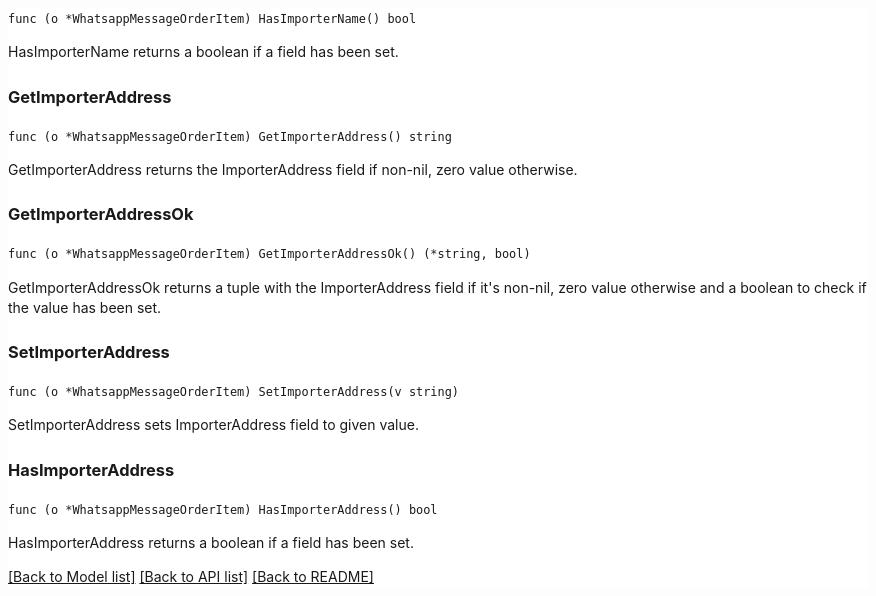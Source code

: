 `func (o *WhatsappMessageOrderItem) HasImporterName() bool`

HasImporterName returns a boolean if a field has been set.

### GetImporterAddress

`func (o *WhatsappMessageOrderItem) GetImporterAddress() string`

GetImporterAddress returns the ImporterAddress field if non-nil, zero value otherwise.

### GetImporterAddressOk

`func (o *WhatsappMessageOrderItem) GetImporterAddressOk() (*string, bool)`

GetImporterAddressOk returns a tuple with the ImporterAddress field if it's non-nil, zero value otherwise
and a boolean to check if the value has been set.

### SetImporterAddress

`func (o *WhatsappMessageOrderItem) SetImporterAddress(v string)`

SetImporterAddress sets ImporterAddress field to given value.

### HasImporterAddress

`func (o *WhatsappMessageOrderItem) HasImporterAddress() bool`

HasImporterAddress returns a boolean if a field has been set.


[[Back to Model list]](../README.md#documentation-for-models) [[Back to API list]](../README.md#documentation-for-api-endpoints) [[Back to README]](../README.md)


